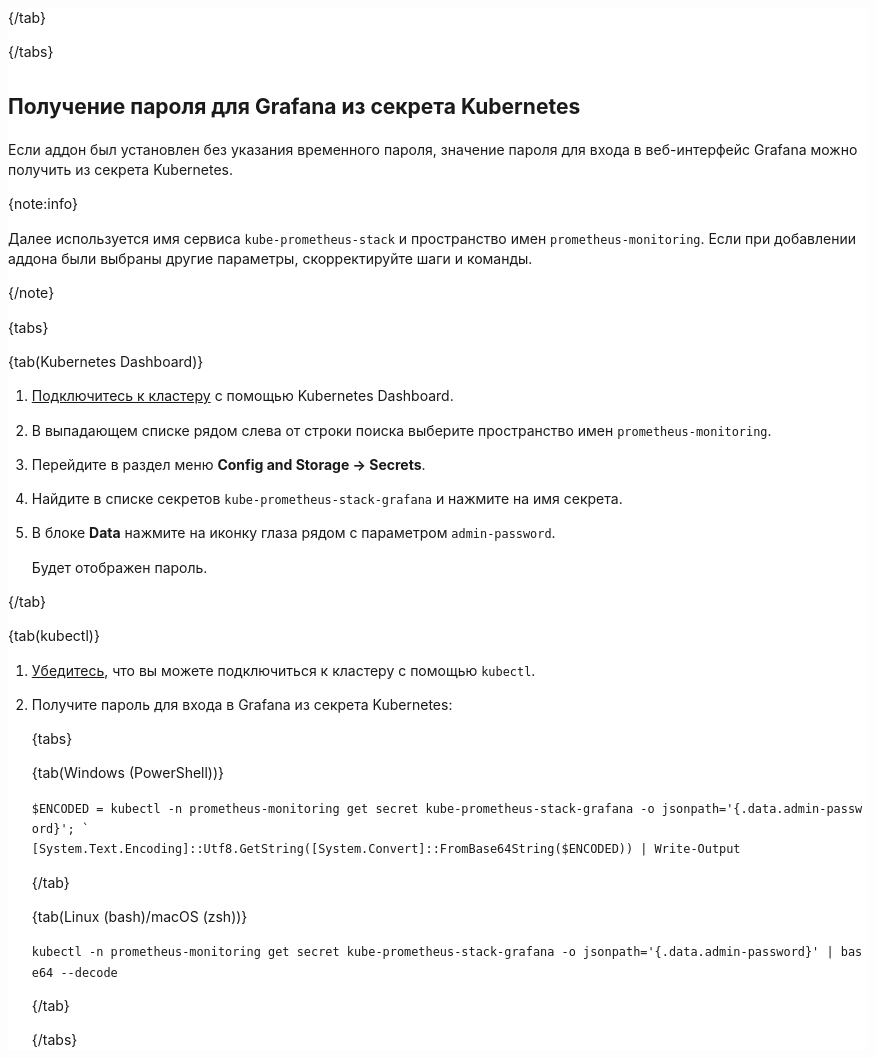 {/tab}

{/tabs}

## Получение пароля для Grafana из секрета Kubernetes

Если аддон был установлен без указания временного пароля, значение пароля для входа в веб-интерфейс Grafana можно получить из секрета Kubernetes.

{note:info}

Далее используется имя сервиса `kube-prometheus-stack` и пространство имен `prometheus-monitoring`. Если при добавлении аддона были выбраны другие параметры, скорректируйте шаги и команды.

{/note}

{tabs}

{tab(Kubernetes Dashboard)}

1. [Подключитесь к кластеру](../../../../connect/k8s-dashboard) с помощью Kubernetes Dashboard.
1. В выпадающем списке рядом слева от строки поиска выберите пространство имен `prometheus-monitoring`.
1. Перейдите в раздел меню **Config and Storage → Secrets**.
1. Найдите в списке секретов `kube-prometheus-stack-grafana` и нажмите на имя секрета.
1. В блоке **Data** нажмите на иконку глаза рядом с параметром `admin-password`.

   Будет отображен пароль.

{/tab}

{tab(kubectl)}

1. [Убедитесь](../../../../connect/kubectl#proverka_podklyucheniya_k_klasteru), что вы можете подключиться к кластеру с помощью `kubectl`.

1. Получите пароль для входа в Grafana из секрета Kubernetes:

   {tabs}
   
   {tab(Windows (PowerShell))}
      
   ```console
   $ENCODED = kubectl -n prometheus-monitoring get secret kube-prometheus-stack-grafana -o jsonpath='{.data.admin-password}'; `
   [System.Text.Encoding]::Utf8.GetString([System.Convert]::FromBase64String($ENCODED)) | Write-Output
   ```

   {/tab}
   
   {tab(Linux (bash)/macOS (zsh))}
   
   ```console
   kubectl -n prometheus-monitoring get secret kube-prometheus-stack-grafana -o jsonpath='{.data.admin-password}' | base64 --decode
   ```

   {/tab}

   {/tabs}
